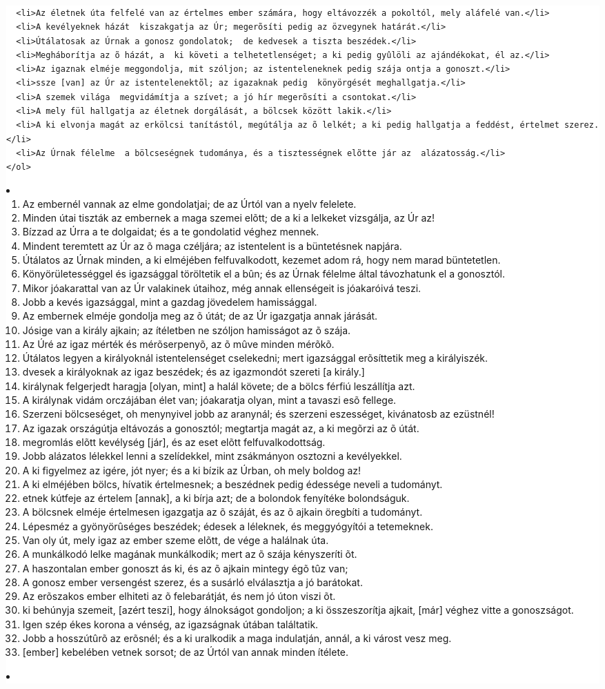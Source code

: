       <li>Az életnek úta felfelé van az értelmes ember számára, hogy eltávozzék a pokoltól, mely aláfelé van.</li>
      <li>A kevélyeknek házát  kiszakgatja az Úr; megerõsíti pedig az özvegynek határát.</li>
      <li>Útálatosak az Úrnak a gonosz gondolatok;  de kedvesek a tiszta beszédek.</li>
      <li>Megháborítja az õ házát, a  ki követi a telhetetlenséget; a ki pedig gyûlöli az ajándékokat, él az.</li>
      <li>Az igaznak elméje meggondolja, mit szóljon; az istenteleneknek pedig szája ontja a gonoszt.</li>
      <li>ssze [van] az Úr az istentelenektõl; az igazaknak pedig  könyörgését meghallgatja.</li>
      <li>A szemek világa  megvidámítja a szívet; a jó hír megerõsíti a csontokat.</li>
      <li>A mely fül hallgatja az életnek dorgálását, a bölcsek között lakik.</li>
      <li>A ki elvonja magát az erkölcsi tanítástól, megútálja az õ lelkét; a ki pedig hallgatja a feddést, értelmet szerez.</li>
      <li>Az Úrnak félelme  a bölcseségnek tudománya, és a tisztességnek elõtte jár az  alázatosság.</li>
    </ol>
  </li>
  <li>
    <ol>
      <li>Az embernél vannak az elme gondolatjai; de az Úrtól van  a nyelv felelete.</li>
      <li>Minden útai tiszták az embernek a maga szemei elõtt; de a ki a lelkeket vizsgálja,  az Úr az!</li>
      <li>Bízzad az Úrra a te dolgaidat; és a te gondolatid  véghez mennek.</li>
      <li>Mindent teremtett az Úr az õ maga czéljára; az istentelent is a büntetésnek  napjára.</li>
      <li>Útálatos az Úrnak minden, a ki elméjében  felfuvalkodott, kezemet adom rá, hogy nem marad büntetetlen.</li>
      <li>Könyörületességgel  és igazsággal töröltetik el a bûn; és az Úrnak félelme által távozhatunk el a gonosztól.</li>
      <li>Mikor jóakarattal van az Úr valakinek útaihoz, még annak ellenségeit is jóakaróivá teszi.</li>
      <li>Jobb a kevés igazsággal,  mint a gazdag jövedelem hamissággal.</li>
      <li>Az embernek elméje gondolja meg az õ útát; de az Úr igazgatja  annak járását.</li>
      <li>Jósige van a király ajkain; az ítéletben ne szóljon  hamisságot az õ szája.</li>
      <li>Az Úré az igaz mérték és mérõserpenyõ, az õ mûve minden  mérõkõ.</li>
      <li>Útálatos legyen a királyoknál istentelenséget cselekedni; mert igazsággal erõsíttetik meg a királyiszék.</li>
      <li>dvesek a királyoknak az igaz beszédek;  és az  igazmondót szereti [a király.]</li>
      <li>királynak felgerjedt haragja [olyan, mint] a halál követe; de a bölcs férfiú leszállítja azt.</li>
      <li>A királynak vidám  orczájában élet van; jóakaratja olyan, mint a tavaszi esõ fellege.</li>
      <li>Szerzeni bölcseséget, oh menynyivel jobb az  aranynál; és szerzeni eszességet, kivánatosb az ezüstnél!</li>
      <li>Az igazak országútja eltávozás a gonosztól; megtartja magát az, a ki megõrzi az õ útát.</li>
      <li>megromlás elõtt kevélység [jár], és az eset elõtt felfuvalkodottság.</li>
      <li>Jobb alázatos lélekkel  lenni a szelídekkel, mint zsákmányon osztozni a kevélyekkel.</li>
      <li>A ki figyelmez az igére, jót nyer; és a ki bízik az  Úrban, oh mely boldog az!</li>
      <li>A ki elméjében bölcs, hívatik értelmesnek; a beszédnek pedig édessége neveli a tudományt.</li>
      <li>etnek kútfeje  az értelem [annak], a ki bírja azt; de a bolondok fenyítéke bolondságuk.</li>
      <li>A bölcsnek elméje értelmesen igazgatja az õ száját, és az õ ajkain öregbíti a tudományt.</li>
      <li>Lépesméz a gyönyörûséges beszédek; édesek a léleknek, és meggyógyítói a tetemeknek.</li>
      <li>Van  oly út, mely igaz az ember szeme elõtt, de vége a halálnak úta.</li>
      <li>A munkálkodó lelke magának munkálkodik; mert az õ szája kényszeríti õt.</li>
      <li>A haszontalan ember gonoszt ás ki, és az õ ajkain mintegy  égõ tûz van;</li>
      <li>A gonosz ember versengést szerez, és a susárló elválasztja a jó barátokat.</li>
      <li>Az erõszakos ember elhiteti az õ felebarátját, és nem jó úton viszi õt.</li>
      <li>ki behúnyja szemeit, [azért teszi], hogy álnokságot gondoljon; a ki összeszorítja ajkait, [már] véghez vitte a gonoszságot.</li>
      <li>Igen szép ékes korona a vénség, az igazságnak útában találtatik.</li>
      <li>Jobb a hosszútûrõ  az erõsnél; és a ki uralkodik a maga indulatján, annál, a ki várost vesz meg.</li>
      <li>[ember] kebelében vetnek sorsot; de az Úrtól van annak minden ítélete.</li>
    </ol>
  </li>
  <li>
    <ol>
